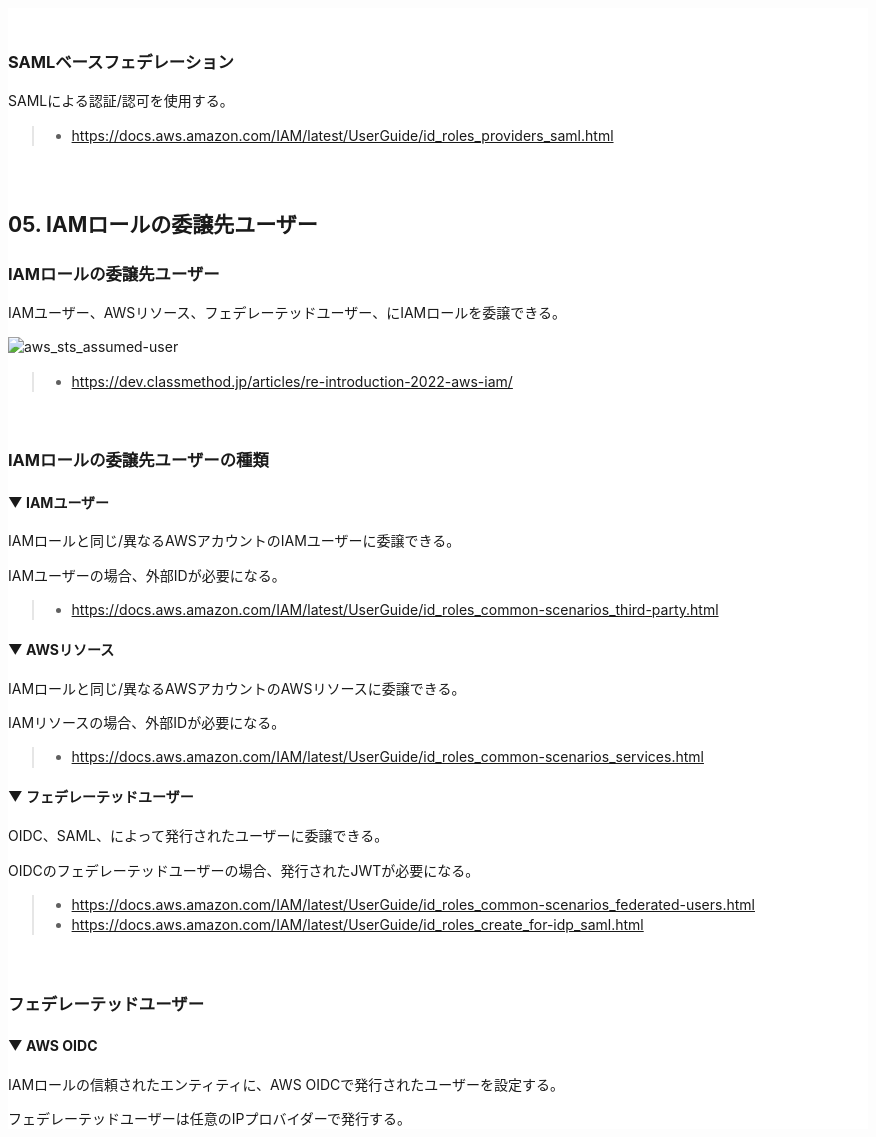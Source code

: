 <br>

### SAMLベースフェデレーション

SAMLによる認証/認可を使用する。

> - https://docs.aws.amazon.com/IAM/latest/UserGuide/id_roles_providers_saml.html

<br>

## 05. IAMロールの委譲先ユーザー

### IAMロールの委譲先ユーザー

IAMユーザー、AWSリソース、フェデレーテッドユーザー、にIAMロールを委譲できる。

![aws_sts_assumed-user](https://raw.githubusercontent.com/hiroki-it/tech-notebook-images/master/images/aws_sts_assumed-user.png)

> - https://dev.classmethod.jp/articles/re-introduction-2022-aws-iam/

<br>

### IAMロールの委譲先ユーザーの種類

#### ▼ IAMユーザー

IAMロールと同じ/異なるAWSアカウントのIAMユーザーに委譲できる。

IAMユーザーの場合、外部IDが必要になる。

> - https://docs.aws.amazon.com/IAM/latest/UserGuide/id_roles_common-scenarios_third-party.html

#### ▼ AWSリソース

IAMロールと同じ/異なるAWSアカウントのAWSリソースに委譲できる。

IAMリソースの場合、外部IDが必要になる。

> - https://docs.aws.amazon.com/IAM/latest/UserGuide/id_roles_common-scenarios_services.html

#### ▼ フェデレーテッドユーザー

OIDC、SAML、によって発行されたユーザーに委譲できる。

OIDCのフェデレーテッドユーザーの場合、発行されたJWTが必要になる。

> - https://docs.aws.amazon.com/IAM/latest/UserGuide/id_roles_common-scenarios_federated-users.html
> - https://docs.aws.amazon.com/IAM/latest/UserGuide/id_roles_create_for-idp_saml.html

<br>

### フェデレーテッドユーザー

#### ▼ AWS OIDC

IAMロールの信頼されたエンティティに、AWS OIDCで発行されたユーザーを設定する。

フェデレーテッドユーザーは任意のIPプロバイダーで発行する。

